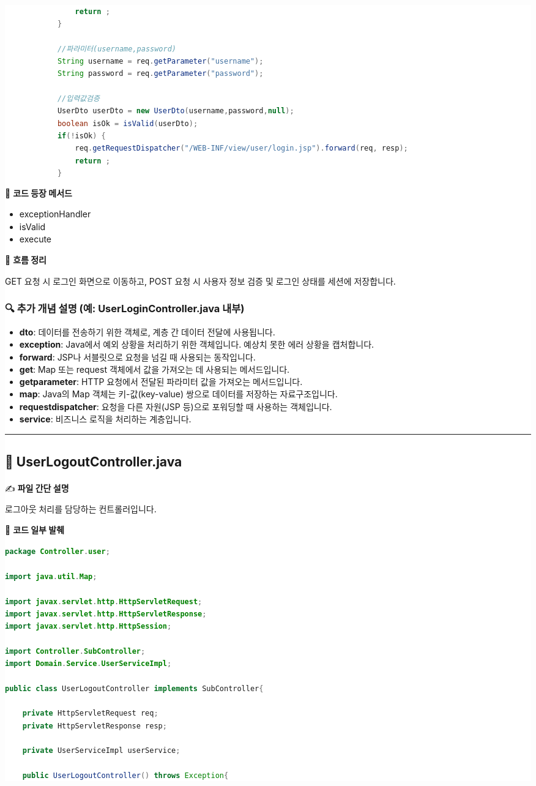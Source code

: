 ```java
				return ;
			}
			
			//파라미터(username,password)
			String username = req.getParameter("username");
			String password = req.getParameter("password");
			
			//입력값검증
			UserDto userDto = new UserDto(username,password,null);
			boolean isOk = isValid(userDto);
			if(!isOk) {
				req.getRequestDispatcher("/WEB-INF/view/user/login.jsp").forward(req, resp);
				return ;
			}
```

📌 **코드 등장 메서드**

- exceptionHandler
- isValid
- execute

🧠 **흐름 정리**

GET 요청 시 로그인 화면으로 이동하고, POST 요청 시 사용자 정보 검증 및 로그인 상태를 세션에 저장합니다.

### 🔍 추가 개념 설명 (예: UserLoginController.java 내부)

- **dto**: 데이터를 전송하기 위한 객체로, 계층 간 데이터 전달에 사용됩니다.
- **exception**: Java에서 예외 상황을 처리하기 위한 객체입니다. 예상치 못한 에러 상황을 캡처합니다.
- **forward**: JSP나 서블릿으로 요청을 넘길 때 사용되는 동작입니다.
- **get**: Map 또는 request 객체에서 값을 가져오는 데 사용되는 메서드입니다.
- **getparameter**: HTTP 요청에서 전달된 파라미터 값을 가져오는 메서드입니다.
- **map**: Java의 Map 객체는 키-값(key-value) 쌍으로 데이터를 저장하는 자료구조입니다.
- **requestdispatcher**: 요청을 다른 자원(JSP 등)으로 포워딩할 때 사용하는 객체입니다.
- **service**: 비즈니스 로직을 처리하는 계층입니다.

---

## 📄 UserLogoutController.java

✍️ **파일 간단 설명**

로그아웃 처리를 담당하는 컨트롤러입니다.

🧩 **코드 일부 발췌**
```java
package Controller.user;

import java.util.Map;

import javax.servlet.http.HttpServletRequest;
import javax.servlet.http.HttpServletResponse;
import javax.servlet.http.HttpSession;

import Controller.SubController;
import Domain.Service.UserServiceImpl;

public class UserLogoutController implements SubController{

	private HttpServletRequest req;
	private HttpServletResponse resp;
	
	private UserServiceImpl userService;
	
	public UserLogoutController() throws Exception{
```